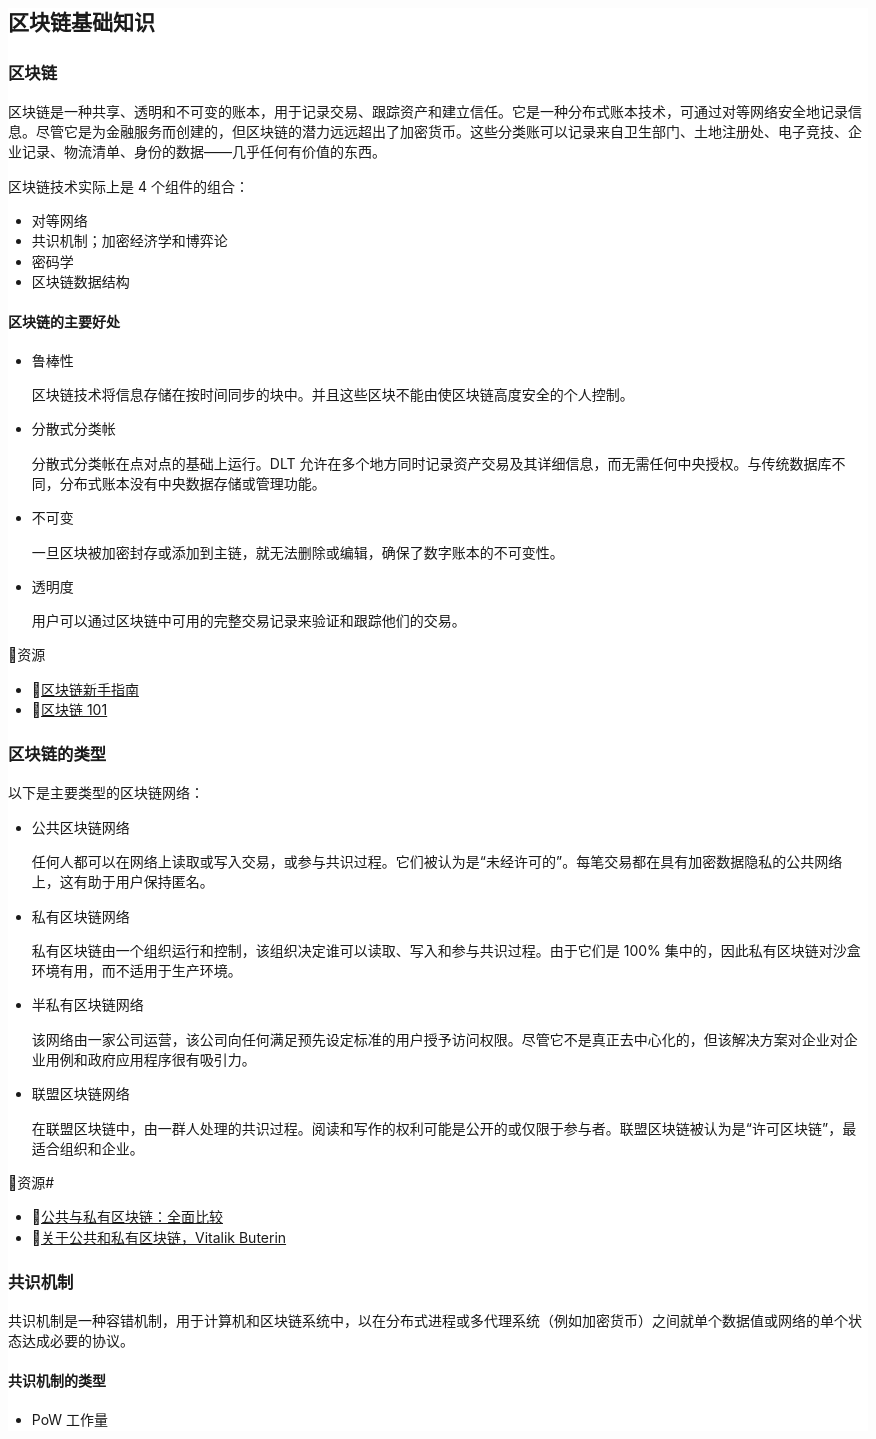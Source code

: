 ## 区块链基础知识
### 区块链
区块链是一种共享、透明和不可变的账本，用于记录交易、跟踪资产和建立信任。它是一种分布式账本技术，可通过对等网络安全地记录信息。尽管它是为金融服务而创建的，但区块链的潜力远远超出了加密货币。这些分类账可以记录来自卫生部门、土地注册处、电子竞技、企业记录、物流清单、身份的数据——几乎任何有价值的东西。

区块链技术实际上是 4 个组件的组合：

- 对等网络
- 共识机制；加密经济学和博弈论
- 密码学
- 区块链数据结构

#### 区块链的主要好处
- 鲁棒性

	区块链技术将信息存储在按时间同步的块中。并且这些区块不能由使区块链高度安全的个人控制。
- 分散式分类帐

	分散式分类帐在点对点的基础上运行。DLT 允许在多个地方同时记录资产交易及其详细信息，而无需任何中央授权。与传统数据库不同，分布式账本没有中央数据存储或管理功能。
- 不可变

	一旦区块被加密封存或添加到主链，就无法删除或编辑，确保了数字账本的不可变性。
- 透明度

	用户可以通过区块链中可用的完整交易记录来验证和跟踪他们的交易。

📜资源

- 📗[区块链新手指南](https://medium.com/ethindia/newbie-guide-to-blockchain-programming-a64f5186a57f)
- 📙[区块链 101](https://www.coindesk.com/learn/blockchain-101/what-is-blockchain-technology)

### 区块链的类型
以下是主要类型的区块链网络：

- 公共区块链网络

	任何人都可以在网络上读取或写入交易，或参与共识过程。它们被认为是“未经许可的”。每笔交易都在具有加密数据隐私的公共网络上，这有助于用户保持匿名。
- 私有区块链网络

	私有区块链由一个组织运行和控制，该组织决定谁可以读取、写入和参与共识过程。由于它们是 100% 集中的，因此私有区块链对沙盒环境有用，而不适用于生产环境。
- 半私有区块链网络

	该网络由一家公司运营，该公司向任何满足预先设定标准的用户授予访问权限。尽管它不是真正去中心化的，但该解决方案对企业对企业用例和政府应用程序很有吸引力。
- 联盟区块链网络

	在联盟区块链中，由一群人处理的共识过程。阅读和写作的权利可能是公开的或仅限于参与者。联盟区块链被认为是“许可区块链”，最适合组织和企业。

📜资源#

- 📄[公共与私有区块链：全面比较](https://www.blockchain-council.org/blockchain/public-vs-private-blockchain-a-comprehensive-comparison/)
- 📖[关于公共和私有区块链，Vitalik Buterin](https://blog.ethereum.org/2015/08/07/on-public-and-private-blockchains/)

### 共识机制
共识机制是一种容错机制，用于计算机和区块链系统中，以在分布式进程或多代理系统（例如加密货币）之间就单个数据值或网络的单个状态达成必要的协议。
#### 共识机制的类型
- PoW 工作量
